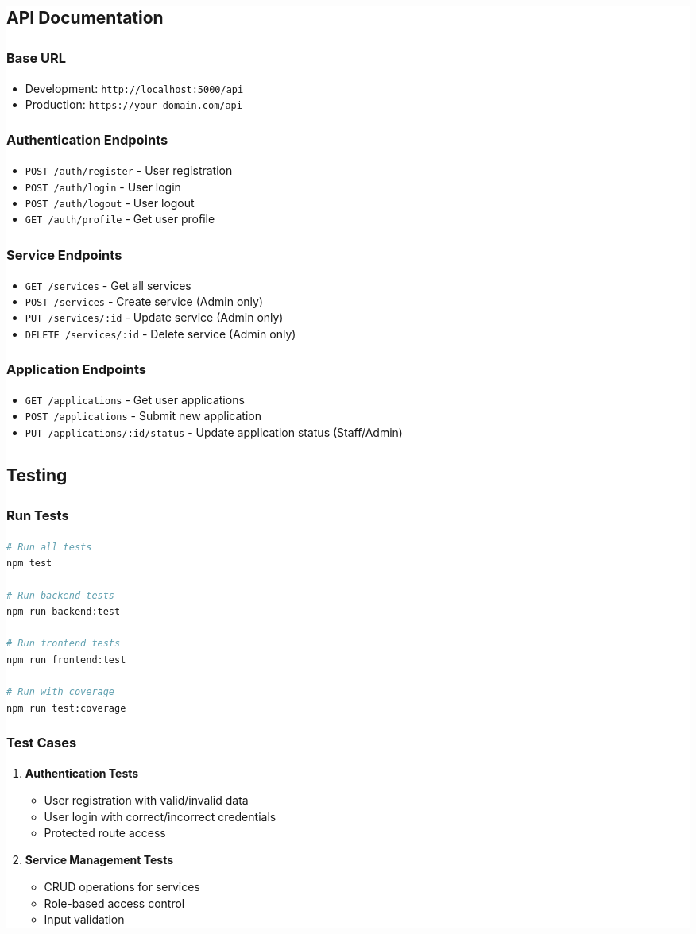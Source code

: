 ## API Documentation

### Base URL
- Development: `http://localhost:5000/api`
- Production: `https://your-domain.com/api`

### Authentication Endpoints
- `POST /auth/register` - User registration
- `POST /auth/login` - User login
- `POST /auth/logout` - User logout
- `GET /auth/profile` - Get user profile

### Service Endpoints
- `GET /services` - Get all services
- `POST /services` - Create service (Admin only)
- `PUT /services/:id` - Update service (Admin only)
- `DELETE /services/:id` - Delete service (Admin only)

### Application Endpoints
- `GET /applications` - Get user applications
- `POST /applications` - Submit new application
- `PUT /applications/:id/status` - Update application status (Staff/Admin)

## Testing

### Run Tests
```bash
# Run all tests
npm test

# Run backend tests
npm run backend:test

# Run frontend tests
npm run frontend:test

# Run with coverage
npm run test:coverage
```

### Test Cases
1. **Authentication Tests**
   - User registration with valid/invalid data
   - User login with correct/incorrect credentials
   - Protected route access

2. **Service Management Tests**
   - CRUD operations for services
   - Role-based access control
   - Input validation
